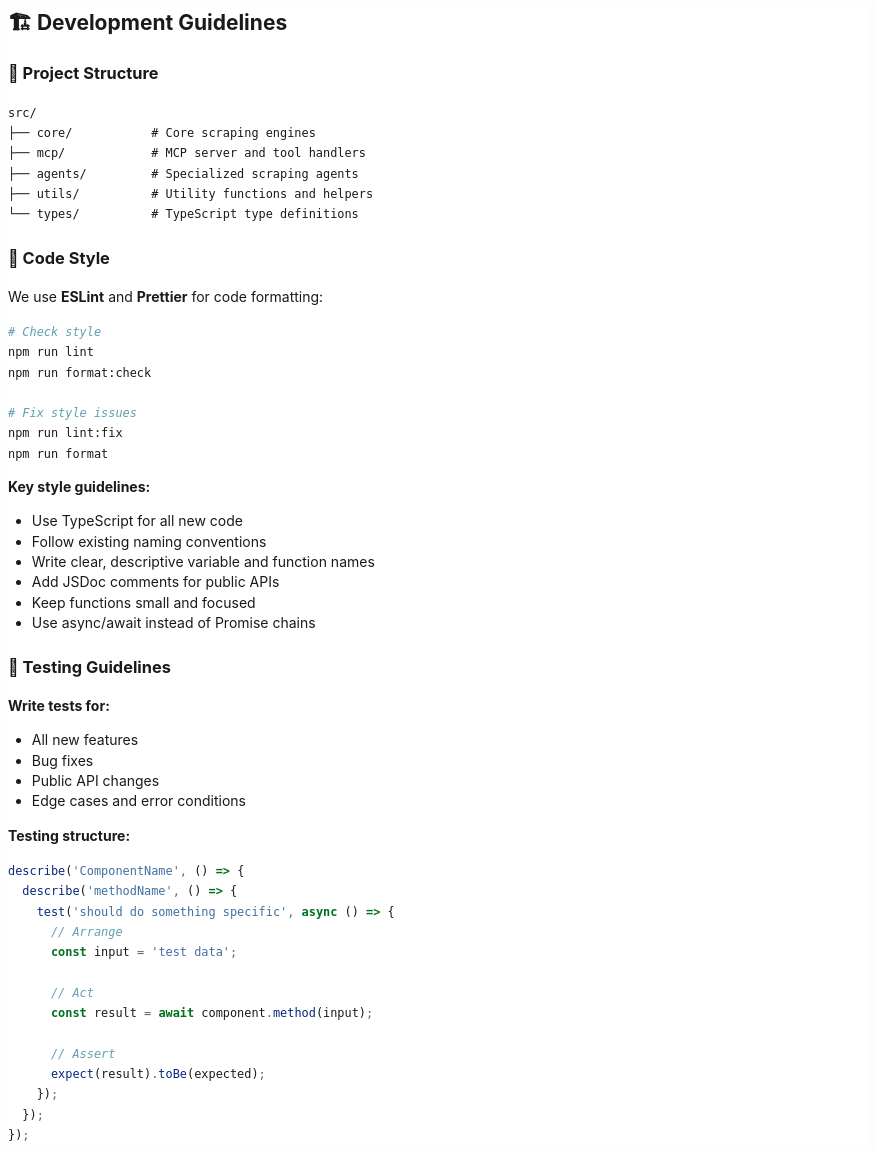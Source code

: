 ## 🏗️ Development Guidelines

### 📁 Project Structure

```
src/
├── core/           # Core scraping engines
├── mcp/            # MCP server and tool handlers
├── agents/         # Specialized scraping agents
├── utils/          # Utility functions and helpers
└── types/          # TypeScript type definitions
```

### 🎨 Code Style

We use **ESLint** and **Prettier** for code formatting:

```bash
# Check style
npm run lint
npm run format:check

# Fix style issues
npm run lint:fix
npm run format
```

**Key style guidelines:**
- Use TypeScript for all new code
- Follow existing naming conventions
- Write clear, descriptive variable and function names
- Add JSDoc comments for public APIs
- Keep functions small and focused
- Use async/await instead of Promise chains

### 🧪 Testing Guidelines

**Write tests for:**
- All new features
- Bug fixes
- Public API changes
- Edge cases and error conditions

**Testing structure:**
```typescript
describe('ComponentName', () => {
  describe('methodName', () => {
    test('should do something specific', async () => {
      // Arrange
      const input = 'test data';
      
      // Act
      const result = await component.method(input);
      
      // Assert
      expect(result).toBe(expected);
    });
  });
});
```
